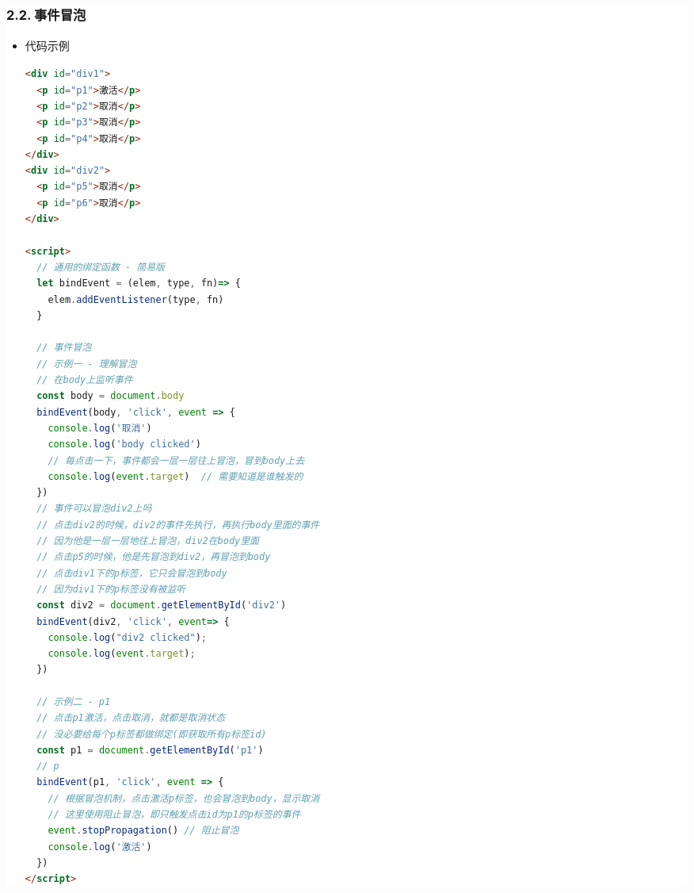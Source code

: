 ### 2.2. 事件冒泡
- 代码示例
  ```html
  <div id="div1">
    <p id="p1">激活</p>
    <p id="p2">取消</p>
    <p id="p3">取消</p>
    <p id="p4">取消</p>
  </div>
  <div id="div2">
    <p id="p5">取消</p>
    <p id="p6">取消</p>
  </div>

  <script>
    // 通用的绑定函数 - 简易版
    let bindEvent = (elem, type, fn)=> {
      elem.addEventListener(type, fn)
    }

    // 事件冒泡
    // 示例一 - 理解冒泡
    // 在body上监听事件
    const body = document.body
    bindEvent(body, 'click', event => {
      console.log('取消')
      console.log('body clicked')
      // 每点击一下，事件都会一层一层往上冒泡，冒到body上去
      console.log(event.target)  // 需要知道是谁触发的
    })
    // 事件可以冒泡div2上吗
    // 点击div2的时候，div2的事件先执行，再执行body里面的事件
    // 因为他是一层一层地往上冒泡，div2在body里面
    // 点击p5的时候，他是先冒泡到div2，再冒泡到body
    // 点击div1下的p标签，它只会冒泡到body
    // 因为div1下的p标签没有被监听
    const div2 = document.getElementById('div2')
    bindEvent(div2, 'click', event=> {
      console.log("div2 clicked");
      console.log(event.target);
    })

    // 示例二 - p1
    // 点击p1激活，点击取消，就都是取消状态
    // 没必要给每个p标签都做绑定(即获取所有p标签id)
    const p1 = document.getElementById('p1')
    // p
    bindEvent(p1, 'click', event => {
      // 根据冒泡机制，点击激活p标签，也会冒泡到body，显示取消
      // 这里使用阻止冒泡，即只触发点击id为p1的p标签的事件
      event.stopPropagation() // 阻止冒泡
      console.log('激活')
    })
  </script>
  ```
